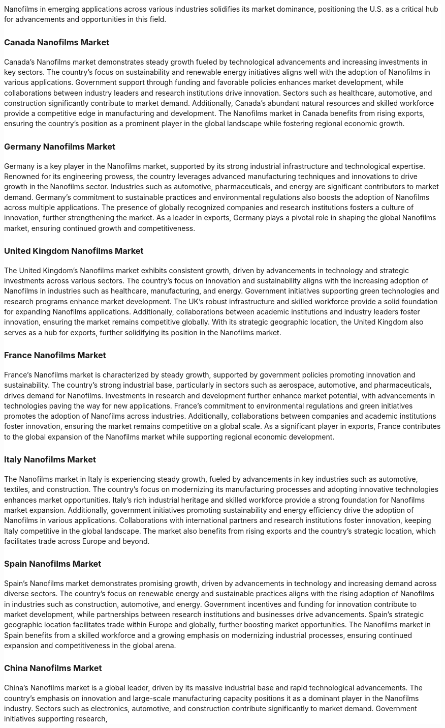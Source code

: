 Nanofilms in emerging applications across various industries solidifies its market dominance, positioning the U.S. as a critical hub for advancements and opportunities in this field.</p><h3>Canada Nanofilms Market</h3><p>Canada&rsquo;s Nanofilms market demonstrates steady growth fueled by technological advancements and increasing investments in key sectors. The country&rsquo;s focus on sustainability and renewable energy initiatives aligns well with the adoption of Nanofilms in various applications. Government support through funding and favorable policies enhances market development, while collaborations between industry leaders and research institutions drive innovation. Sectors such as healthcare, automotive, and construction significantly contribute to market demand. Additionally, Canada&rsquo;s abundant natural resources and skilled workforce provide a competitive edge in manufacturing and development. The Nanofilms market in Canada benefits from rising exports, ensuring the country&rsquo;s position as a prominent player in the global landscape while fostering regional economic growth.</p><h3>Germany Nanofilms Market</h3><p>Germany is a key player in the Nanofilms market, supported by its strong industrial infrastructure and technological expertise. Renowned for its engineering prowess, the country leverages advanced manufacturing techniques and innovations to drive growth in the Nanofilms sector. Industries such as automotive, pharmaceuticals, and energy are significant contributors to market demand. Germany&rsquo;s commitment to sustainable practices and environmental regulations also boosts the adoption of Nanofilms across multiple applications. The presence of globally recognized companies and research institutions fosters a culture of innovation, further strengthening the market. As a leader in exports, Germany plays a pivotal role in shaping the global Nanofilms market, ensuring continued growth and competitiveness.</p><h3>United Kingdom Nanofilms Market</h3><p>The United Kingdom&rsquo;s Nanofilms market exhibits consistent growth, driven by advancements in technology and strategic investments across various sectors. The country&rsquo;s focus on innovation and sustainability aligns with the increasing adoption of Nanofilms in industries such as healthcare, manufacturing, and energy. Government initiatives supporting green technologies and research programs enhance market development. The UK&rsquo;s robust infrastructure and skilled workforce provide a solid foundation for expanding Nanofilms applications. Additionally, collaborations between academic institutions and industry leaders foster innovation, ensuring the market remains competitive globally. With its strategic geographic location, the United Kingdom also serves as a hub for exports, further solidifying its position in the Nanofilms market.</p><h3>France Nanofilms Market</h3><p>France&rsquo;s Nanofilms market is characterized by steady growth, supported by government policies promoting innovation and sustainability. The country&rsquo;s strong industrial base, particularly in sectors such as aerospace, automotive, and pharmaceuticals, drives demand for Nanofilms. Investments in research and development further enhance market potential, with advancements in technologies paving the way for new applications. France&rsquo;s commitment to environmental regulations and green initiatives promotes the adoption of Nanofilms across industries. Additionally, collaborations between companies and academic institutions foster innovation, ensuring the market remains competitive on a global scale. As a significant player in exports, France contributes to the global expansion of the Nanofilms market while supporting regional economic development.</p><h3>Italy Nanofilms Market</h3><p>The Nanofilms market in Italy is experiencing steady growth, fueled by advancements in key industries such as automotive, textiles, and construction. The country&rsquo;s focus on modernizing its manufacturing processes and adopting innovative technologies enhances market opportunities. Italy&rsquo;s rich industrial heritage and skilled workforce provide a strong foundation for Nanofilms market expansion. Additionally, government initiatives promoting sustainability and energy efficiency drive the adoption of Nanofilms in various applications. Collaborations with international partners and research institutions foster innovation, keeping Italy competitive in the global landscape. The market also benefits from rising exports and the country&rsquo;s strategic location, which facilitates trade across Europe and beyond.</p><h3>Spain Nanofilms Market</h3><p>Spain&rsquo;s Nanofilms market demonstrates promising growth, driven by advancements in technology and increasing demand across diverse sectors. The country&rsquo;s focus on renewable energy and sustainable practices aligns with the rising adoption of Nanofilms in industries such as construction, automotive, and energy. Government incentives and funding for innovation contribute to market development, while partnerships between research institutions and businesses drive advancements. Spain&rsquo;s strategic geographic location facilitates trade within Europe and globally, further boosting market opportunities. The Nanofilms market in Spain benefits from a skilled workforce and a growing emphasis on modernizing industrial processes, ensuring continued expansion and competitiveness in the global arena.</p><h3>China Nanofilms Market</h3><p>China&rsquo;s Nanofilms market is a global leader, driven by its massive industrial base and rapid technological advancements. The country&rsquo;s emphasis on innovation and large-scale manufacturing capacity positions it as a dominant player in the Nanofilms industry. Sectors such as electronics, automotive, and construction contribute significantly to market demand. Government initiatives supporting research,